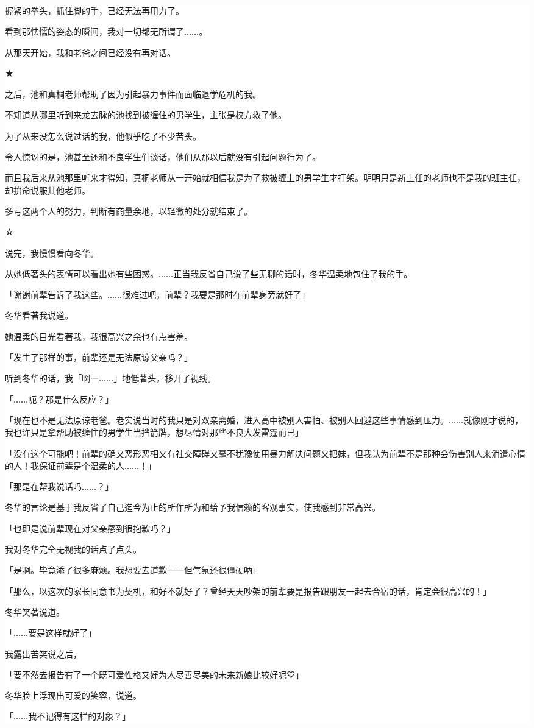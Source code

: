 握紧的拳头，抓住脚的手，已经无法再用力了。

看到那怯懦的姿态的瞬间，我对一切都无所谓了……。

从那天开始，我和老爸之间已经没有再对话。

★

之后，池和真桐老师帮助了因为引起暴力事件而面临退学危机的我。

不知道从哪里听到来龙去脉的池找到被缠住的男学生，主张是校方救了他。

为了从来没怎么说过话的我，他似乎吃了不少苦头。

令人惊讶的是，池甚至还和不良学生们谈话，他们从那以后就没有引起问题行为了。

而且我后来从池那里听来才得知，真桐老师从一开始就相信我是为了救被缠上的男学生才打架。明明只是新上任的老师也不是我的班主任，却拚命说服其他老师。

多亏这两个人的努力，判断有商量余地，以轻微的处分就结束了。

☆

说完，我慢慢看向冬华。

从她低著头的表情可以看出她有些困惑。……正当我反省自己说了些无聊的话时，冬华温柔地包住了我的手。

「谢谢前辈告诉了我这些。……很难过吧，前辈？我要是那时在前辈身旁就好了」

冬华看著我说道。

她温柔的目光看著我，我很高兴之余也有点害羞。

「发生了那样的事，前辈还是无法原谅父亲吗？」

听到冬华的话，我「啊ー……」地低著头，移开了视线。

「……呃？那是什么反应？」

「现在也不是无法原谅老爸。老实说当时的我只是对双亲离婚，进入高中被别人害怕、被别人回避这些事情感到压力。……就像刚才说的，我也许只是拿帮助被缠住的男学生当挡箭牌，想尽情对那些不良大发雷霆而已」

「没有这个可能吧！前辈的确又恶形恶相又有社交障碍又毫不犹豫使用暴力解决问题又把妹，但我认为前辈不是那种会伤害别人来消遣心情的人！我保证前辈是个温柔的人……！」

「那是在帮我说话吗……？」

冬华的言论是基于我反省了自己迄今为止的所作所为和给予我信赖的客观事实，使我感到非常高兴。

「也即是说前辈现在对父亲感到很抱歉吗？」

我对冬华完全无视我的话点了点头。

「是啊。毕竟添了很多麻烦。我想要去道歉一一但气氛还很僵硬吶」

「那么，以这次的家长同意书为契机，和好不就好了？曾经天天吵架的前辈要是报告跟朋友一起去合宿的话，肯定会很高兴的！」

冬华笑著说道。

「……要是这样就好了」

我露出苦笑说之后，

「要不然去报告有了一个既可爱性格又好为人尽善尽美的未来新娘比较好呢♡」

冬华脸上浮现出可爱的笑容，说道。

「……我不记得有这样的对象？」
